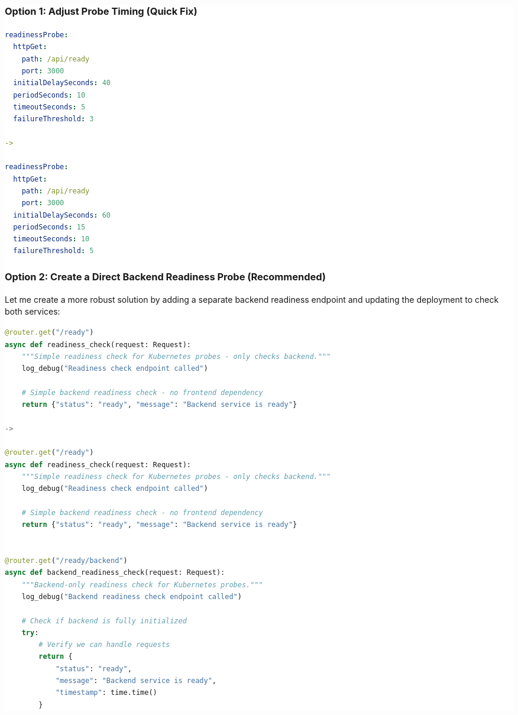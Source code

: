 ### Option 1: Adjust Probe Timing (Quick Fix)


```yaml
readinessProbe:
  httpGet:
    path: /api/ready
    port: 3000
  initialDelaySeconds: 40
  periodSeconds: 10
  timeoutSeconds: 5
  failureThreshold: 3

->

readinessProbe:
  httpGet:
    path: /api/ready
    port: 3000
  initialDelaySeconds: 60
  periodSeconds: 15
  timeoutSeconds: 10
  failureThreshold: 5
```

### Option 2: Create a Direct Backend Readiness Probe (Recommended)

Let me create a more robust solution by adding a separate backend readiness endpoint and updating the deployment to check both services:


```python
@router.get("/ready")
async def readiness_check(request: Request):
    """Simple readiness check for Kubernetes probes - only checks backend."""
    log_debug("Readiness check endpoint called")

    # Simple backend readiness check - no frontend dependency
    return {"status": "ready", "message": "Backend service is ready"}

->

@router.get("/ready")
async def readiness_check(request: Request):
    """Simple readiness check for Kubernetes probes - only checks backend."""
    log_debug("Readiness check endpoint called")

    # Simple backend readiness check - no frontend dependency
    return {"status": "ready", "message": "Backend service is ready"}


@router.get("/ready/backend")
async def backend_readiness_check(request: Request):
    """Backend-only readiness check for Kubernetes probes."""
    log_debug("Backend readiness check endpoint called")

    # Check if backend is fully initialized
    try:
        # Verify we can handle requests
        return {
            "status": "ready",
            "message": "Backend service is ready",
            "timestamp": time.time()
        }
```